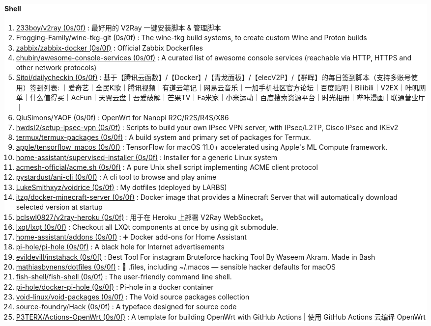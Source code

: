 #### Shell
1. [233boy/v2ray (0s/0f)](https://github.com/233boy/v2ray) : 最好用的 V2Ray 一键安装脚本 & 管理脚本
2. [Frogging-Family/wine-tkg-git (0s/0f)](https://github.com/Frogging-Family/wine-tkg-git) : The wine-tkg build systems, to create custom Wine and Proton builds
3. [zabbix/zabbix-docker (0s/0f)](https://github.com/zabbix/zabbix-docker) : Official Zabbix Dockerfiles
4. [chubin/awesome-console-services (0s/0f)](https://github.com/chubin/awesome-console-services) : A curated list of awesome console services (reachable via HTTP, HTTPS and other network protocols)
5. [Sitoi/dailycheckin (0s/0f)](https://github.com/Sitoi/dailycheckin) : 基于【腾讯云函数】/【Docker】/【青龙面板】/【elecV2P】/【群晖】的每日签到脚本（支持多账号使用）签到列表: ｜爱奇艺｜全民K歌｜腾讯视频｜有道云笔记｜网易云音乐｜一加手机社区官方论坛｜百度贴吧｜Bilibili｜V2EX｜咔叽网单｜什么值得买｜AcFun｜天翼云盘｜吾爱破解｜芒果TV｜Fa米家｜小米运动｜百度搜索资源平台｜时光相册｜哔咔漫画｜联通营业厅｜
6. [QiuSimons/YAOF (0s/0f)](https://github.com/QiuSimons/YAOF) : OpenWrt for Nanopi R2C/R2S/R4S/X86
7. [hwdsl2/setup-ipsec-vpn (0s/0f)](https://github.com/hwdsl2/setup-ipsec-vpn) : Scripts to build your own IPsec VPN server, with IPsec/L2TP, Cisco IPsec and IKEv2
8. [termux/termux-packages (0s/0f)](https://github.com/termux/termux-packages) : A build system and primary set of packages for Termux.
9. [apple/tensorflow_macos (0s/0f)](https://github.com/apple/tensorflow_macos) : TensorFlow for macOS 11.0+ accelerated using Apple's ML Compute framework.
10. [home-assistant/supervised-installer (0s/0f)](https://github.com/home-assistant/supervised-installer) : Installer for a generic Linux system
11. [acmesh-official/acme.sh (0s/0f)](https://github.com/acmesh-official/acme.sh) : A pure Unix shell script implementing ACME client protocol
12. [pystardust/ani-cli (0s/0f)](https://github.com/pystardust/ani-cli) : A cli tool to browse and play anime
13. [LukeSmithxyz/voidrice (0s/0f)](https://github.com/LukeSmithxyz/voidrice) : My dotfiles (deployed by LARBS)
14. [itzg/docker-minecraft-server (0s/0f)](https://github.com/itzg/docker-minecraft-server) : Docker image that provides a Minecraft Server that will automatically download selected version at startup
15. [bclswl0827/v2ray-heroku (0s/0f)](https://github.com/bclswl0827/v2ray-heroku) : 用于在 Heroku 上部署 V2Ray WebSocket。
16. [lxqt/lxqt (0s/0f)](https://github.com/lxqt/lxqt) : Checkout all LXQt components at once by using git submodule.
17. [home-assistant/addons (0s/0f)](https://github.com/home-assistant/addons) : ➕ Docker add-ons for Home Assistant
18. [pi-hole/pi-hole (0s/0f)](https://github.com/pi-hole/pi-hole) : A black hole for Internet advertisements
19. [evildevill/instahack (0s/0f)](https://github.com/evildevill/instahack) : Best Tool For instagram Bruteforce hacking Tool By Waseem Akram. Made in Bash
20. [mathiasbynens/dotfiles (0s/0f)](https://github.com/mathiasbynens/dotfiles) : 🔧 .files, including ~/.macos — sensible hacker defaults for macOS
21. [fish-shell/fish-shell (0s/0f)](https://github.com/fish-shell/fish-shell) : The user-friendly command line shell.
22. [pi-hole/docker-pi-hole (0s/0f)](https://github.com/pi-hole/docker-pi-hole) : Pi-hole in a docker container
23. [void-linux/void-packages (0s/0f)](https://github.com/void-linux/void-packages) : The Void source packages collection
24. [source-foundry/Hack (0s/0f)](https://github.com/source-foundry/Hack) : A typeface designed for source code
25. [P3TERX/Actions-OpenWrt (0s/0f)](https://github.com/P3TERX/Actions-OpenWrt) : A template for building OpenWrt with GitHub Actions | 使用 GitHub Actions 云编译 OpenWrt
